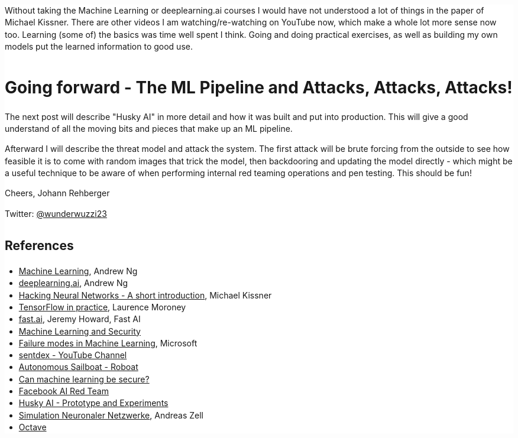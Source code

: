 
Without taking the Machine Learning or deeplearning.ai courses I would have not understood a lot of things in the paper of Michael Kissner. There are other videos I am watching/re-watching on YouTube now, which make a whole lot more sense now too. Learning (some of) the basics was time well spent I think. Going and doing practical exercises, as well as building my own models put the learned information to good use.

# Going forward - The ML Pipeline and Attacks, Attacks, Attacks!

The next post will describe "Husky AI" in more detail and how it was built and put into production. This will give a good understand of all the moving bits and pieces that make up an ML pipeline.

Afterward I will describe the threat model and attack the system. The first attack will be brute forcing from the outside to see how feasible it is to come with random images that trick the model, then backdooring and updating the model directly - which might be a useful technique to be aware of when performing internal red teaming operations and pen testing. This should be fun!

Cheers,
Johann Rehberger

Twitter: [@wunderwuzzi23](https://twitter.com/wunderwuzzi23)

## References

* [Machine Learning](https://www.coursera.org/learn/machine-learning), Andrew Ng
* [deeplearning.ai](https://deeplearning.ai), Andrew Ng
* [Hacking Neural Networks - A short introduction](https://arxiv.org/pdf/1911.07658.pdf), Michael Kissner
* [TensorFlow in practice](https://www.coursera.org/professional-certificates/tensorflow-in-practice), Laurence Moroney
* [fast.ai](https://www.fast.ai/), Jeremy Howard, Fast AI
* [Machine Learning and Security](https://www.amazon.com/Machine-Learning-Security-Protecting-Algorithms-ebook/dp/B079C7LKKY)
* [Failure modes in Machine Learning](https://docs.microsoft.com/en-us/security/engineering/failure-modes-in-machine-learning), Microsoft
* [sentdex - YouTube Channel](https://www.youtube.com/watch?v=OGxgnH8y2NM)
* [Autonomous Sailboat - Roboat](http://www.roboat.at/en/home/)
* [Can machine learning be secure?](http://people.ischool.berkeley.edu/~tygar/papers/Machine_Learning_Security/asiaccs06.pdf) 
* [Facebook AI Red Team](https://www.zdnet.com/article/cybersecurity-how-facebooks-red-team-is-pushing-boundaries-to-keep-your-data-safe/)
* [Husky AI - Prototype and Experiments](https://github.com/wunderwuzzi23/ai/)
* [Simulation Neuronaler Netzwerke](https://www.amazon.com/Simulation-neuronaler-Netze-Andreas-Zell/dp/3486243500), Andreas Zell
* [Octave](https://www.gnu.org/software/octave/)
